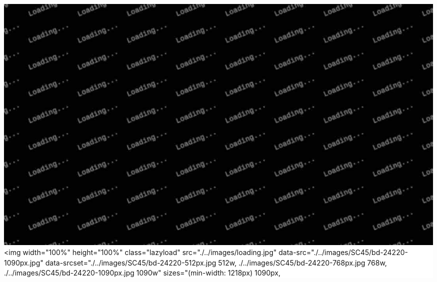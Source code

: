  <img width="100%" height="100%" class="lazyload" src="./../images/loading.jpg"
 data-src="./../images/SC45/tv-24220-1090px.jpg"
 data-srcset="./../images/SC45/tv-24220-512px.jpg 512w,
 ./../images/SC45/tv-24220-768px.jpg 768w,
 ./../images/SC45/tv-24220-1090px.jpg 1090w"
 sizes="(min-width: 1218px) 1090px,
 (min-width: 768px) 87vw,
 89vw" />
 <img width="100%" height="100%" class="lazyload" src="./../images/loading.jpg"
 data-src="./../images/SC45/bd-24220-1090px.jpg"
 data-srcset="./../images/SC45/bd-24220-512px.jpg 512w,
 ./../images/SC45/bd-24220-768px.jpg 768w,
 ./../images/SC45/bd-24220-1090px.jpg 1090w"
 sizes="(min-width: 1218px) 1090px,